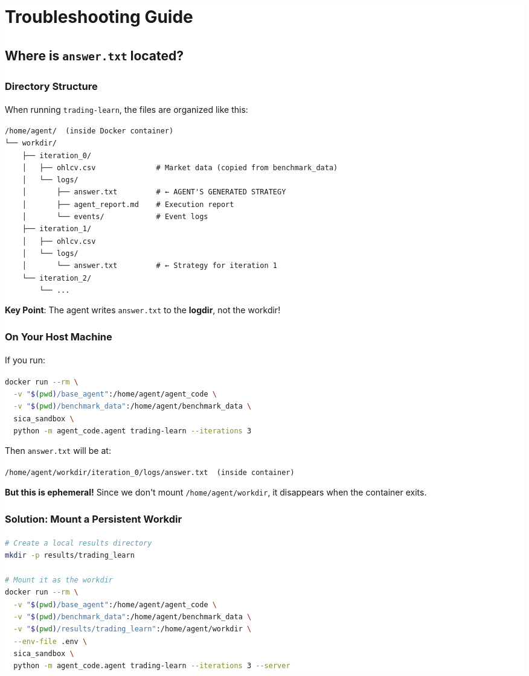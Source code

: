 # Troubleshooting Guide

## Where is `answer.txt` located?

### Directory Structure

When running `trading-learn`, the files are organized like this:

```
/home/agent/  (inside Docker container)
└── workdir/
    ├── iteration_0/
    │   ├── ohlcv.csv              # Market data (copied from benchmark_data)
    │   └── logs/
    │       ├── answer.txt         # ← AGENT'S GENERATED STRATEGY
    │       ├── agent_report.md    # Execution report
    │       └── events/            # Event logs
    ├── iteration_1/
    │   ├── ohlcv.csv
    │   └── logs/
    │       └── answer.txt         # ← Strategy for iteration 1
    └── iteration_2/
        └── ...
```

**Key Point**: The agent writes `answer.txt` to the **logdir**, not the workdir!

### On Your Host Machine

If you run:
```bash
docker run --rm \
  -v "$(pwd)/base_agent":/home/agent/agent_code \
  -v "$(pwd)/benchmark_data":/home/agent/benchmark_data \
  sica_sandbox \
  python -m agent_code.agent trading-learn --iterations 3
```

Then `answer.txt` will be at:
```
/home/agent/workdir/iteration_0/logs/answer.txt  (inside container)
```

**But this is ephemeral!** Since we don't mount `/home/agent/workdir`, it disappears when the container exits.

### Solution: Mount a Persistent Workdir

```bash
# Create a local results directory
mkdir -p results/trading_learn

# Mount it as the workdir
docker run --rm \
  -v "$(pwd)/base_agent":/home/agent/agent_code \
  -v "$(pwd)/benchmark_data":/home/agent/benchmark_data \
  -v "$(pwd)/results/trading_learn":/home/agent/workdir \
  --env-file .env \
  sica_sandbox \
  python -m agent_code.agent trading-learn --iterations 3 --server
```
